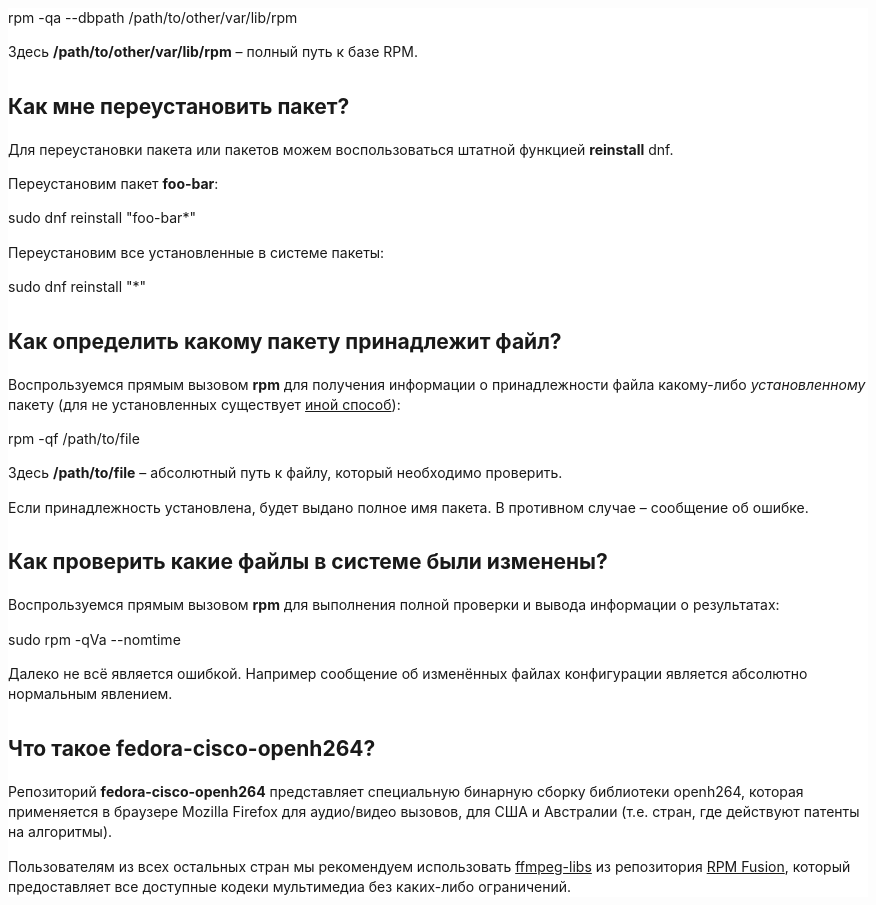 rpm -qa --dbpath /path/to/other/var/lib/rpm

Здесь **/path/to/other/var/lib/rpm** – полный путь к базе RPM.

## Как мне переустановить пакет?[](https://russianfedora.github.io/FAQ/package-manager.html#rpm-reinstall-package "Permalink to this heading")

Для переустановки пакета или пакетов можем воспользоваться штатной функцией **reinstall** dnf.

Переустановим пакет **foo-bar**:

sudo dnf reinstall "foo-bar*"

Переустановим все установленные в системе пакеты:

sudo dnf reinstall "*"

## Как определить какому пакету принадлежит файл?[](https://russianfedora.github.io/FAQ/package-manager.html#rpm-check-file "Permalink to this heading")

Воспрользуемся прямым вызовом **rpm** для получения информации о принадлежности файла какому-либо _установленному_ пакету (для не установленных существует [иной способ](https://russianfedora.github.io/FAQ/package-manager.html#dnf-find-file)):

rpm -qf /path/to/file

Здесь **/path/to/file** – абсолютный путь к файлу, который необходимо проверить.

Если принадлежность установлена, будет выдано полное имя пакета. В противном случае – сообщение об ошибке.

## Как проверить какие файлы в системе были изменены?[](https://russianfedora.github.io/FAQ/package-manager.html#rpm-check-system "Permalink to this heading")

Воспрользуемся прямым вызовом **rpm** для выполнения полной проверки и вывода информации о результатах:

sudo rpm -qVa --nomtime

Далеко не всё является ошибкой. Например сообщение об изменённых файлах конфигурации является абсолютно нормальным явлением.

## Что такое fedora-cisco-openh264?[](https://russianfedora.github.io/FAQ/package-manager.html#fedora-cisco-openh264 "Permalink to this heading")

Репозиторий **fedora-cisco-openh264** представляет специальную бинарную сборку библиотеки openh264, которая применяется в браузере Mozilla Firefox для аудио/видео вызовов, для США и Австралии (т.е. стран, где действуют патенты на алгоритмы).

Пользователям из всех остальных стран мы рекомендуем использовать [ffmpeg-libs](https://russianfedora.github.io/FAQ/using-applications.html#browser-codecs) из репозитория [RPM Fusion](https://russianfedora.github.io/FAQ/generic-info.html#rpmfusion), который предоставляет все доступные кодеки мультимедиа без каких-либо ограничений.
